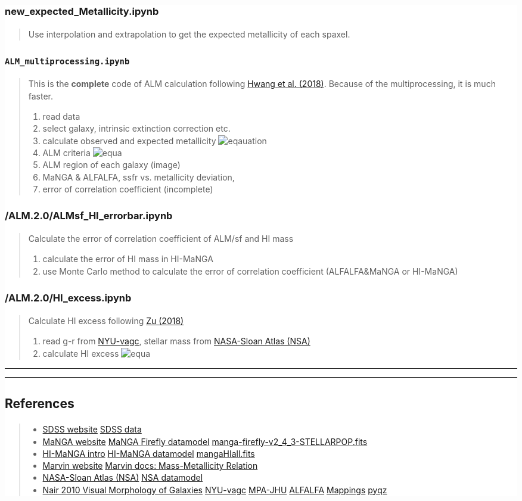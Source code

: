 ### new_expected_Metallicity.ipynb

> Use interpolation and extrapolation to get the expected metallicity of each spaxel.

### `ALM_multiprocessing.ipynb`

> This is the **complete** code of ALM calculation following [Hwang et al. (2018)](https://arxiv.org/abs/1812.04614). Because of the multiprocessing, it is much faster.
>
> 1. read data
> 2. select galaxy, intrinsic extinction correction etc.
> 3. calculate observed and expected metallicity ![eqauation](https://latex.codecogs.com/png.latex?\inline&space;\Delta&space;Z=Z_{obs}-Z_{exp})
> 4. ALM criteria ![equa](https://latex.codecogs.com/png.latex?\inline&space;\Delta&space;Z<-0.13)
> 5. ALM region of each galaxy (image)
> 6. MaNGA & ALFALFA, ssfr vs. metallicity deviation, 
> 7. error of correlation coefficient (incomplete)

### /ALM.2.0/ALMsf_HI_errorbar.ipynb

> Calculate the error of correlation coefficient of ALM/sf and HI mass
>
> 1. calculate the error of HI mass in HI-MaNGA
> 2. use Monte Carlo method to calculate the error of correlation coefficient (ALFALFA&MaNGA or HI-MaNGA)

### /ALM.2.0/HI_excess.ipynb

> Calculate HI excess following [Zu (2018)](https://arxiv.org/abs/1808.10501)
>
> 1. read g-r from [NYU-vagc](http://sdss.physics.nyu.edu/vagc/), stellar mass from [NASA-Sloan Atlas (NSA)](https://www.sdss.org/dr13/manga/manga-target-selection/nsa/)
> 2. calculate HI excess ![equa](https://latex.codecogs.com/png.latex?\inline&space;\gamma)



* * *

---

## References

> + [SDSS website](https://www.sdss.org/)  [SDSS data](https://dr15.sdss.org/sas/) 
> + [MaNGA website](https://www.sdss.org/surveys/manga/)  [MaNGA Firefly datamodel](https://data.sdss.org/datamodel/files/MANGA_FIREFLY/FIREFLY_VER/manga_firefly.html)   [manga-firefly-v2_4_3-STELLARPOP.fits ](https://www.sdss.org/dr15/manga/manga-data/manga-firefly-value-added-catalog/)
> + [HI-MaNGA intro](https://www.sdss.org/dr15/data_access/value-added-catalogs/?vac_id=hi-manga-data-release-1)  [HI-MaNGA datamodel](https://data.sdss.org/datamodel/files/MANGA_HI/HIPVER/mangaHIall.html)  [mangaHIall.fits](https://dr15.sdss.org/sas/dr15/manga/HI/v1_0_1/mangaHIall.fits) 
> + [Marvin website](https://lore.sdss.utah.edu/marvin/)  [Marvin docs: Mass-Metallicity Relation](https://sdss-marvin.readthedocs.io/en/stable/tutorials/exercises/resolved_mass_metallicity_relation_SOLUTION.html)
> + [NASA-Sloan Atlas (NSA)](https://www.sdss.org/dr13/manga/manga-target-selection/nsa/)  [NSA datamodel](https://data.sdss.org/datamodel/files/ATLAS_DATA/ATLAS_MAJOR_VERSION/nsa.html) 
> + [Nair 2010 Visual Morphology of Galaxies](http://www.bo.astro.it/~nair/Morphology/Visual_Morphology.html) [NYU-vagc](http://sdss.physics.nyu.edu/vagc/)  [MPA-JHU](https://home.strw.leidenuniv.nl/~jarle/SDSS/)  [ALFALFA](http://egg.astro.cornell.edu/alfalfa/data/index.php) [Mappings](https://miocene.anu.edu.au/mappings/) [pyqz](http://fpavogt.github.io/pyqz/index.html) 
